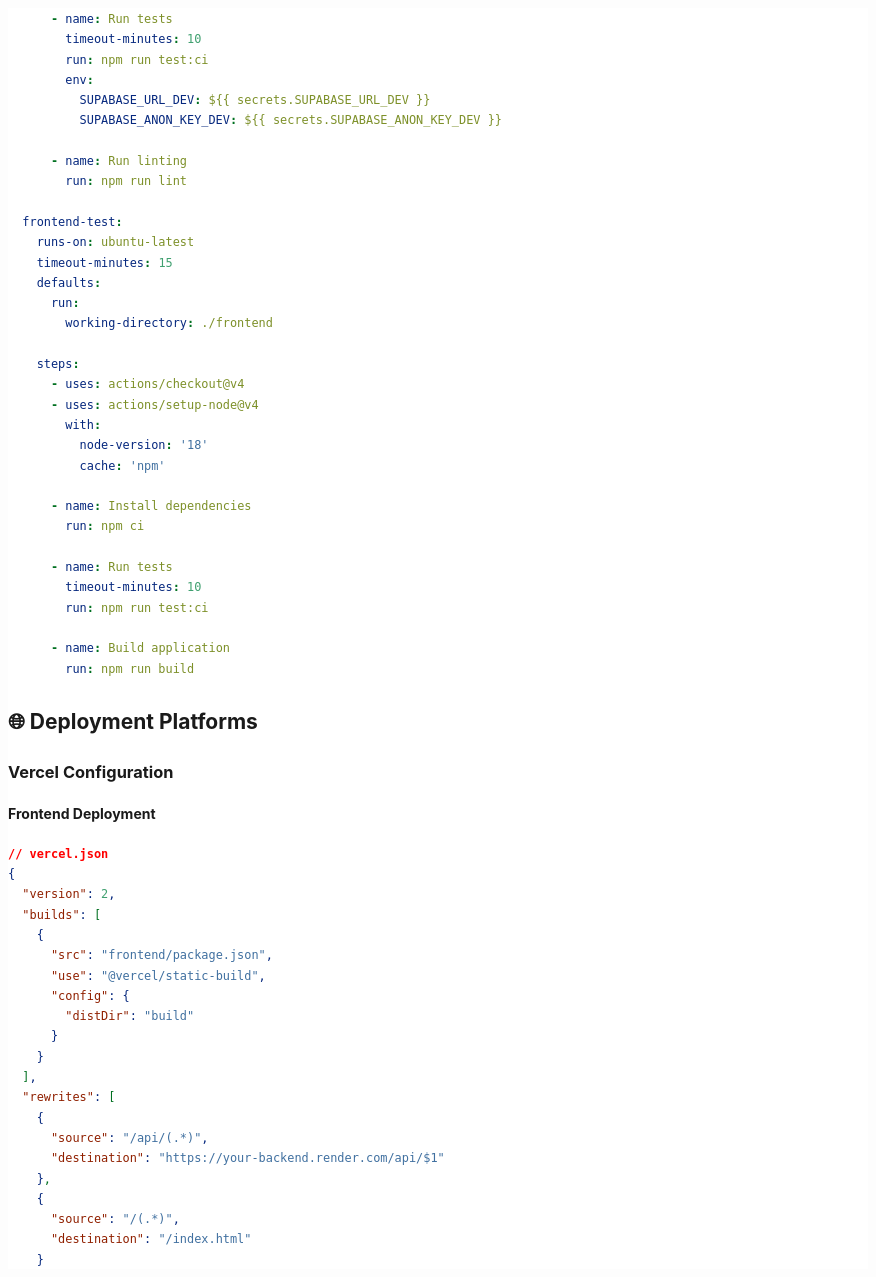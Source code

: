 ```yaml
      - name: Run tests
        timeout-minutes: 10
        run: npm run test:ci
        env:
          SUPABASE_URL_DEV: ${{ secrets.SUPABASE_URL_DEV }}
          SUPABASE_ANON_KEY_DEV: ${{ secrets.SUPABASE_ANON_KEY_DEV }}

      - name: Run linting
        run: npm run lint

  frontend-test:
    runs-on: ubuntu-latest
    timeout-minutes: 15
    defaults:
      run:
        working-directory: ./frontend

    steps:
      - uses: actions/checkout@v4
      - uses: actions/setup-node@v4
        with:
          node-version: '18'
          cache: 'npm'

      - name: Install dependencies
        run: npm ci

      - name: Run tests
        timeout-minutes: 10
        run: npm run test:ci

      - name: Build application
        run: npm run build
```

## 🌐 Deployment Platforms

### **Vercel Configuration**

#### **Frontend Deployment**

```json
// vercel.json
{
  "version": 2,
  "builds": [
    {
      "src": "frontend/package.json",
      "use": "@vercel/static-build",
      "config": {
        "distDir": "build"
      }
    }
  ],
  "rewrites": [
    {
      "source": "/api/(.*)",
      "destination": "https://your-backend.render.com/api/$1"
    },
    {
      "source": "/(.*)",
      "destination": "/index.html"
    }
```